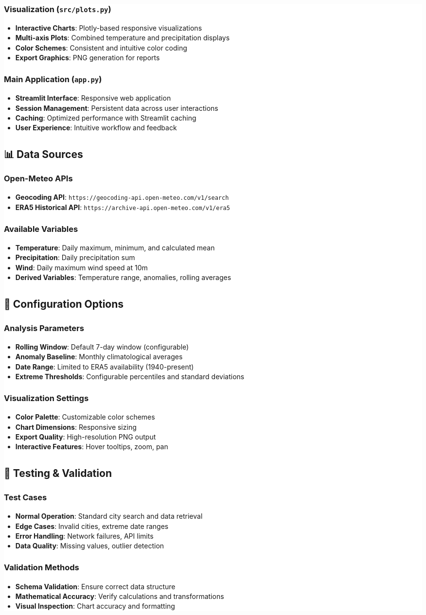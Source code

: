 ### Visualization (`src/plots.py`)
- **Interactive Charts**: Plotly-based responsive visualizations
- **Multi-axis Plots**: Combined temperature and precipitation displays
- **Color Schemes**: Consistent and intuitive color coding
- **Export Graphics**: PNG generation for reports

### Main Application (`app.py`)
- **Streamlit Interface**: Responsive web application
- **Session Management**: Persistent data across user interactions
- **Caching**: Optimized performance with Streamlit caching
- **User Experience**: Intuitive workflow and feedback

## 📊 Data Sources

### Open-Meteo APIs
- **Geocoding API**: `https://geocoding-api.open-meteo.com/v1/search`
- **ERA5 Historical API**: `https://archive-api.open-meteo.com/v1/era5`

### Available Variables
- **Temperature**: Daily maximum, minimum, and calculated mean
- **Precipitation**: Daily precipitation sum
- **Wind**: Daily maximum wind speed at 10m
- **Derived Variables**: Temperature range, anomalies, rolling averages

## 🔧 Configuration Options

### Analysis Parameters
- **Rolling Window**: Default 7-day window (configurable)
- **Anomaly Baseline**: Monthly climatological averages
- **Date Range**: Limited to ERA5 availability (1940-present)
- **Extreme Thresholds**: Configurable percentiles and standard deviations

### Visualization Settings
- **Color Palette**: Customizable color schemes
- **Chart Dimensions**: Responsive sizing
- **Export Quality**: High-resolution PNG output
- **Interactive Features**: Hover tooltips, zoom, pan

## 🧪 Testing & Validation

### Test Cases
- **Normal Operation**: Standard city search and data retrieval
- **Edge Cases**: Invalid cities, extreme date ranges
- **Error Handling**: Network failures, API limits
- **Data Quality**: Missing values, outlier detection

### Validation Methods
- **Schema Validation**: Ensure correct data structure
- **Mathematical Accuracy**: Verify calculations and transformations
- **Visual Inspection**: Chart accuracy and formatting
